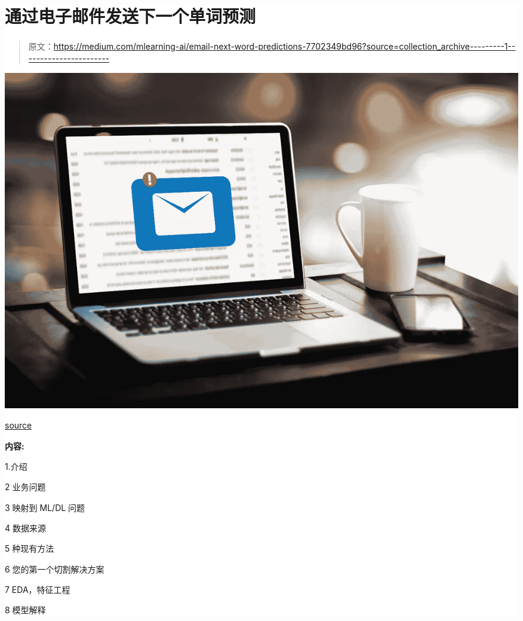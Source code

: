 # 通过电子邮件发送下一个单词预测

> 原文：<https://medium.com/mlearning-ai/email-next-word-predictions-7702349bd96?source=collection_archive---------1----------------------->

![](img/0a63c75874529f229bafaba6409f10bd.png)

[source](https://ronelssolutions.com/how-to-improve-your-email-marketing-performance/)

**内容:**

1.介绍

2 业务问题

3 映射到 ML/DL 问题

4 数据来源

5 种现有方法

6 您的第一个切割解决方案

7 EDA，特征工程

8 模型解释
